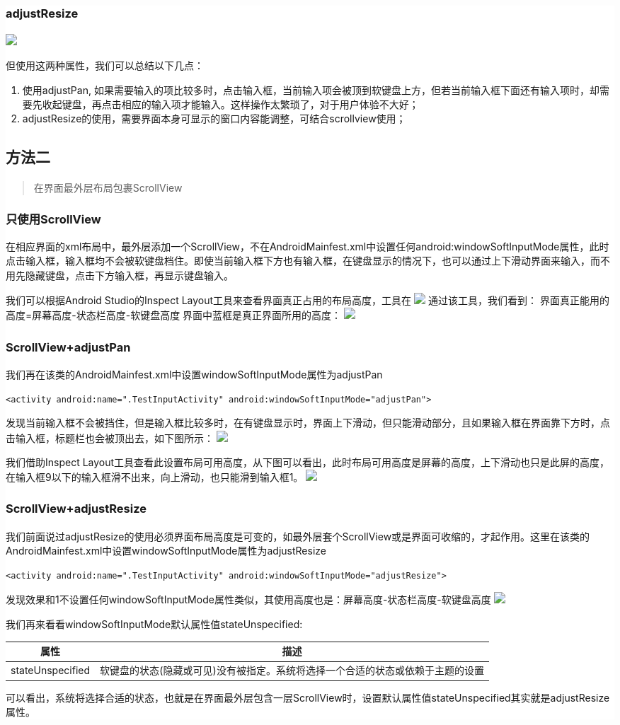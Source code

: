 ### adjustResize
![](http://dinson-blog.hdinson.cn/FlalEPmcfHwUAaQzlmbOZCOny3Qq.png)

但使用这两种属性，我们可以总结以下几点： 
1) 使用adjustPan, 如果需要输入的项比较多时，点击输入框，当前输入项会被顶到软键盘上方，但若当前输入框下面还有输入项时，却需要先收起键盘，再点击相应的输入项才能输入。这样操作太繁琐了，对于用户体验不大好； 
2) adjustResize的使用，需要界面本身可显示的窗口内容能调整，可结合scrollview使用；

## 方法二
>在界面最外层布局包裹ScrollView

### 只使用ScrollView
在相应界面的xml布局中，最外层添加一个ScrollView，不在AndroidMainfest.xml中设置任何android:windowSoftInputMode属性，此时点击输入框，输入框均不会被软键盘档住。即使当前输入框下方也有输入框，在键盘显示的情况下，也可以通过上下滑动界面来输入，而不用先隐藏键盘，点击下方输入框，再显示键盘输入。 

我们可以根据Android Studio的Inspect Layout工具来查看界面真正占用的布局高度，工具在 
![](http://dinson-blog.hdinson.cn/FtVH5PO3wZr8dcUo_npuTi46j9Aj.png)
通过该工具，我们看到： 
界面真正能用的高度=屏幕高度-状态栏高度-软键盘高度 
界面中蓝框是真正界面所用的高度：
![](http://dinson-blog.hdinson.cn/Fnd8_JCSsg5tPYqYC7yOjESZXX3U.png)
### ScrollView+adjustPan

我们再在该类的AndroidMainfest.xml中设置windowSoftInputMode属性为adjustPan
```
<activity android:name=".TestInputActivity" android:windowSoftInputMode="adjustPan">
```

发现当前输入框不会被挡住，但是输入框比较多时，在有键盘显示时，界面上下滑动，但只能滑动部分，且如果输入框在界面靠下方时，点击输入框，标题栏也会被顶出去，如下图所示： 
![](http://dinson-blog.hdinson.cn/FvQ_kx2DYkusBw3VGgEvueIr8kEb.png)

我们借助Inspect Layout工具查看此设置布局可用高度，从下图可以看出，此时布局可用高度是屏幕的高度，上下滑动也只是此屏的高度，在输入框9以下的输入框滑不出来，向上滑动，也只能滑到输入框1。 
![](http://dinson-blog.hdinson.cn/FhsoS1St7ob22uZpH5n2ZCvDp-Q-.png)

### ScrollView+adjustResize
我们前面说过adjustResize的使用必须界面布局高度是可变的，如最外层套个ScrollView或是界面可收缩的，才起作用。这里在该类的AndroidMainfest.xml中设置windowSoftInputMode属性为adjustResize
```
<activity android:name=".TestInputActivity" android:windowSoftInputMode="adjustResize">
```

发现效果和1不设置任何windowSoftInputMode属性类似，其使用高度也是：屏幕高度-状态栏高度-软键盘高度 
![](http://dinson-blog.hdinson.cn/Fk4K9zDXpOsQlqHUKCqrBP20zEAI.png)

我们再来看看windowSoftInputMode默认属性值stateUnspecified:

|属性|描述|
|---|---|
|stateUnspecified|软键盘的状态(隐藏或可见)没有被指定。系统将选择一个合适的状态或依赖于主题的设置|
可以看出，系统将选择合适的状态，也就是在界面最外层包含一层ScrollView时，设置默认属性值stateUnspecified其实就是adjustResize属性。

